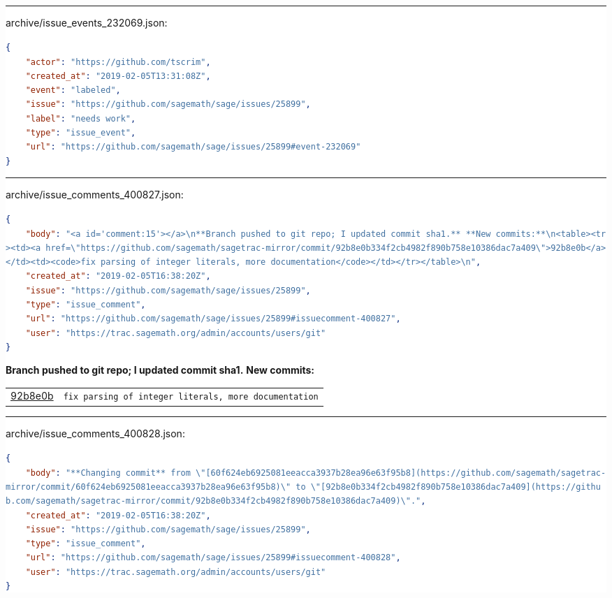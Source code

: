 

---

archive/issue_events_232069.json:
```json
{
    "actor": "https://github.com/tscrim",
    "created_at": "2019-02-05T13:31:08Z",
    "event": "labeled",
    "issue": "https://github.com/sagemath/sage/issues/25899",
    "label": "needs work",
    "type": "issue_event",
    "url": "https://github.com/sagemath/sage/issues/25899#event-232069"
}
```



---

archive/issue_comments_400827.json:
```json
{
    "body": "<a id='comment:15'></a>\n**Branch pushed to git repo; I updated commit sha1.** **New commits:**\n<table><tr><td><a href=\"https://github.com/sagemath/sagetrac-mirror/commit/92b8e0b334f2cb4982f890b758e10386dac7a409\">92b8e0b</a></td><td><code>fix parsing of integer literals, more documentation</code></td></tr></table>\n",
    "created_at": "2019-02-05T16:38:20Z",
    "issue": "https://github.com/sagemath/sage/issues/25899",
    "type": "issue_comment",
    "url": "https://github.com/sagemath/sage/issues/25899#issuecomment-400827",
    "user": "https://trac.sagemath.org/admin/accounts/users/git"
}
```

<a id='comment:15'></a>
**Branch pushed to git repo; I updated commit sha1.** **New commits:**
<table><tr><td><a href="https://github.com/sagemath/sagetrac-mirror/commit/92b8e0b334f2cb4982f890b758e10386dac7a409">92b8e0b</a></td><td><code>fix parsing of integer literals, more documentation</code></td></tr></table>




---

archive/issue_comments_400828.json:
```json
{
    "body": "**Changing commit** from \"[60f624eb6925081eeacca3937b28ea96e63f95b8](https://github.com/sagemath/sagetrac-mirror/commit/60f624eb6925081eeacca3937b28ea96e63f95b8)\" to \"[92b8e0b334f2cb4982f890b758e10386dac7a409](https://github.com/sagemath/sagetrac-mirror/commit/92b8e0b334f2cb4982f890b758e10386dac7a409)\".",
    "created_at": "2019-02-05T16:38:20Z",
    "issue": "https://github.com/sagemath/sage/issues/25899",
    "type": "issue_comment",
    "url": "https://github.com/sagemath/sage/issues/25899#issuecomment-400828",
    "user": "https://trac.sagemath.org/admin/accounts/users/git"
}
```
